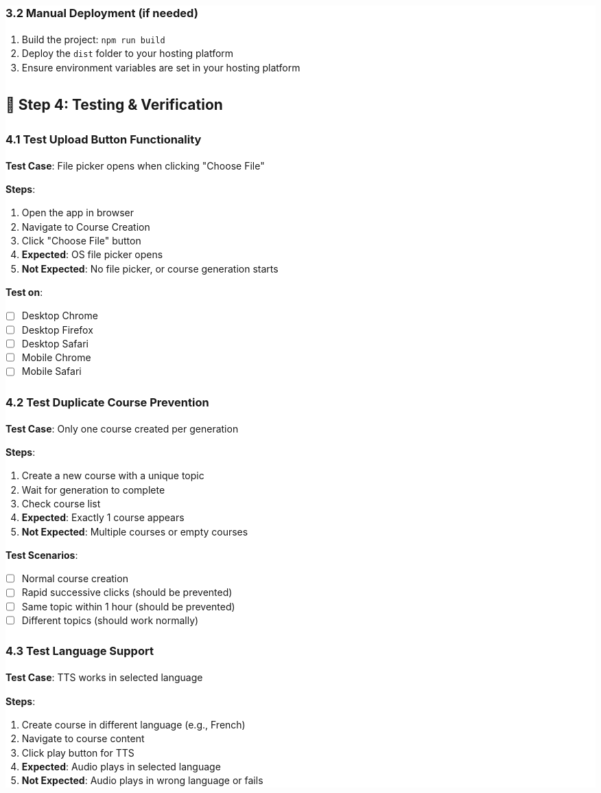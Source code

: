 ### 3.2 Manual Deployment (if needed)

1. Build the project: `npm run build`
2. Deploy the `dist` folder to your hosting platform
3. Ensure environment variables are set in your hosting platform

## 🧪 Step 4: Testing & Verification

### 4.1 Test Upload Button Functionality

**Test Case**: File picker opens when clicking "Choose File"

**Steps**:
1. Open the app in browser
2. Navigate to Course Creation
3. Click "Choose File" button
4. **Expected**: OS file picker opens
5. **Not Expected**: No file picker, or course generation starts

**Test on**:
- [ ] Desktop Chrome
- [ ] Desktop Firefox
- [ ] Desktop Safari
- [ ] Mobile Chrome
- [ ] Mobile Safari

### 4.2 Test Duplicate Course Prevention

**Test Case**: Only one course created per generation

**Steps**:
1. Create a new course with a unique topic
2. Wait for generation to complete
3. Check course list
4. **Expected**: Exactly 1 course appears
5. **Not Expected**: Multiple courses or empty courses

**Test Scenarios**:
- [ ] Normal course creation
- [ ] Rapid successive clicks (should be prevented)
- [ ] Same topic within 1 hour (should be prevented)
- [ ] Different topics (should work normally)

### 4.3 Test Language Support

**Test Case**: TTS works in selected language

**Steps**:
1. Create course in different language (e.g., French)
2. Navigate to course content
3. Click play button for TTS
4. **Expected**: Audio plays in selected language
5. **Not Expected**: Audio plays in wrong language or fails
